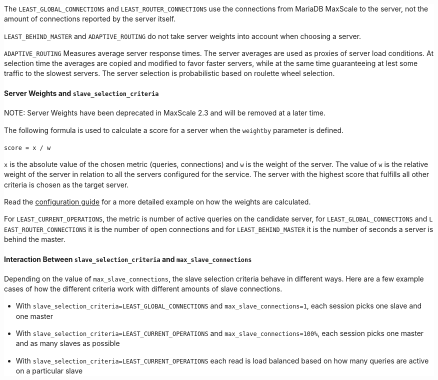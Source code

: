 The `LEAST_GLOBAL_CONNECTIONS` and `LEAST_ROUTER_CONNECTIONS` use the
connections from MariaDB MaxScale to the server, not the amount of connections
reported by the server itself.

`LEAST_BEHIND_MASTER` and `ADAPTIVE_ROUTING` do not take server weights into account
when choosing a server.

`ADAPTIVE_ROUTING` Measures average server response times. The server averages
are used as proxies of server load conditions. At selection time the averages
are copied and modified to favor faster servers, while at the same time
guaranteeing at lest some traffic to the slowest servers. The server selection
is probabilistic based on roulette wheel selection.

#### Server Weights and `slave_selection_criteria`

NOTE: Server Weights have been deprecated in MaxScale 2.3 and will be removed
at a later time.

The following formula is used to calculate a score for a server when the
`weightby` parameter is defined.

```
score = x / w
```

`x` is the absolute value of the chosen metric (queries, connections) and
`w` is the weight of the server. The value of `w` is the relative weight
of the server in relation to all the servers configured for the
service. The server with the highest score that fulfills all other
criteria is chosen as the target server.

Read the [configuration guide](../Getting-Started/Configuration-Guide.md#weightby)
for a more detailed example on how the weights are calculated.

For `LEAST_CURRENT_OPERATIONS`, the metric is number of active queries on
the candidate server, for `LEAST_GLOBAL_CONNECTIONS` and
`LEAST_ROUTER_CONNECTIONS` it is the number of open connections and for
`LEAST_BEHIND_MASTER` it is the number of seconds a server is behind the
master.

#### Interaction Between `slave_selection_criteria` and `max_slave_connections`

Depending on the value of `max_slave_connections`, the slave selection criteria
behave in different ways. Here are a few example cases of how the different
criteria work with different amounts of slave connections.

* With `slave_selection_criteria=LEAST_GLOBAL_CONNECTIONS` and
`max_slave_connections=1`, each session picks one slave and one master

* With `slave_selection_criteria=LEAST_CURRENT_OPERATIONS` and
`max_slave_connections=100%`, each session picks one master and as many slaves
as possible

* With `slave_selection_criteria=LEAST_CURRENT_OPERATIONS` each read is load
balanced based on how many queries are active on a particular slave
